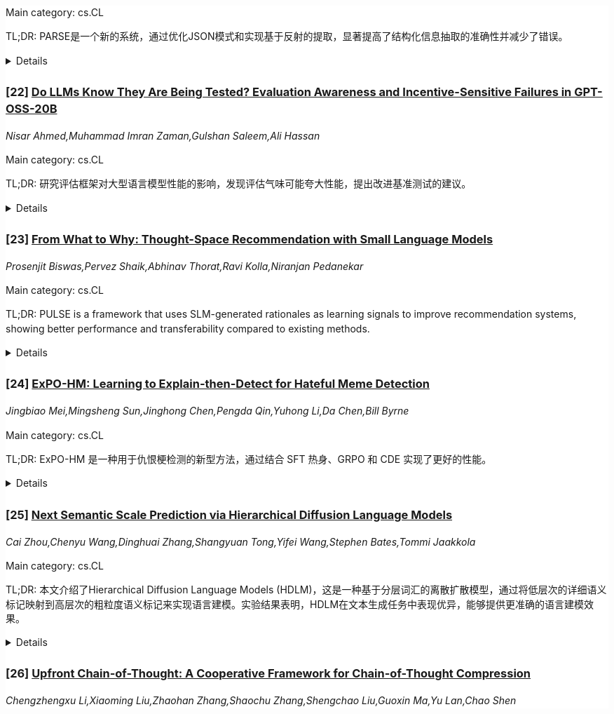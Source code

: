 Main category: cs.CL

TL;DR: PARSE是一个新的系统，通过优化JSON模式和实现基于反射的提取，显著提高了结构化信息抽取的准确性并减少了错误。


<details><summary>Details</summary></details>


### [22] [Do LLMs Know They Are Being Tested? Evaluation Awareness and Incentive-Sensitive Failures in GPT-OSS-20B](https://arxiv.org/abs/2510.08624)
*Nisar Ahmed,Muhammad Imran Zaman,Gulshan Saleem,Ali Hassan*

Main category: cs.CL

TL;DR: 研究评估框架对大型语言模型性能的影响，发现评估气味可能夸大性能，提出改进基准测试的建议。


<details><summary>Details</summary></details>


### [23] [From What to Why: Thought-Space Recommendation with Small Language Models](https://arxiv.org/abs/2510.08626)
*Prosenjit Biswas,Pervez Shaik,Abhinav Thorat,Ravi Kolla,Niranjan Pedanekar*

Main category: cs.CL

TL;DR: PULSE is a framework that uses SLM-generated rationales as learning signals to improve recommendation systems, showing better performance and transferability compared to existing methods.


<details><summary>Details</summary></details>


### [24] [ExPO-HM: Learning to Explain-then-Detect for Hateful Meme Detection](https://arxiv.org/abs/2510.08630)
*Jingbiao Mei,Mingsheng Sun,Jinghong Chen,Pengda Qin,Yuhong Li,Da Chen,Bill Byrne*

Main category: cs.CL

TL;DR: ExPO-HM 是一种用于仇恨梗检测的新型方法，通过结合 SFT 热身、GRPO 和 CDE 实现了更好的性能。


<details><summary>Details</summary></details>


### [25] [Next Semantic Scale Prediction via Hierarchical Diffusion Language Models](https://arxiv.org/abs/2510.08632)
*Cai Zhou,Chenyu Wang,Dinghuai Zhang,Shangyuan Tong,Yifei Wang,Stephen Bates,Tommi Jaakkola*

Main category: cs.CL

TL;DR: 本文介绍了Hierarchical Diffusion Language Models (HDLM)，这是一种基于分层词汇的离散扩散模型，通过将低层次的详细语义标记映射到高层次的粗粒度语义标记来实现语言建模。实验结果表明，HDLM在文本生成任务中表现优异，能够提供更准确的语言建模效果。


<details><summary>Details</summary></details>


### [26] [Upfront Chain-of-Thought: A Cooperative Framework for Chain-of-Thought Compression](https://arxiv.org/abs/2510.08647)
*Chengzhengxu Li,Xiaoming Liu,Zhaohan Zhang,Shaochu Zhang,Shengchao Liu,Guoxin Ma,Yu Lan,Chao Shen*
